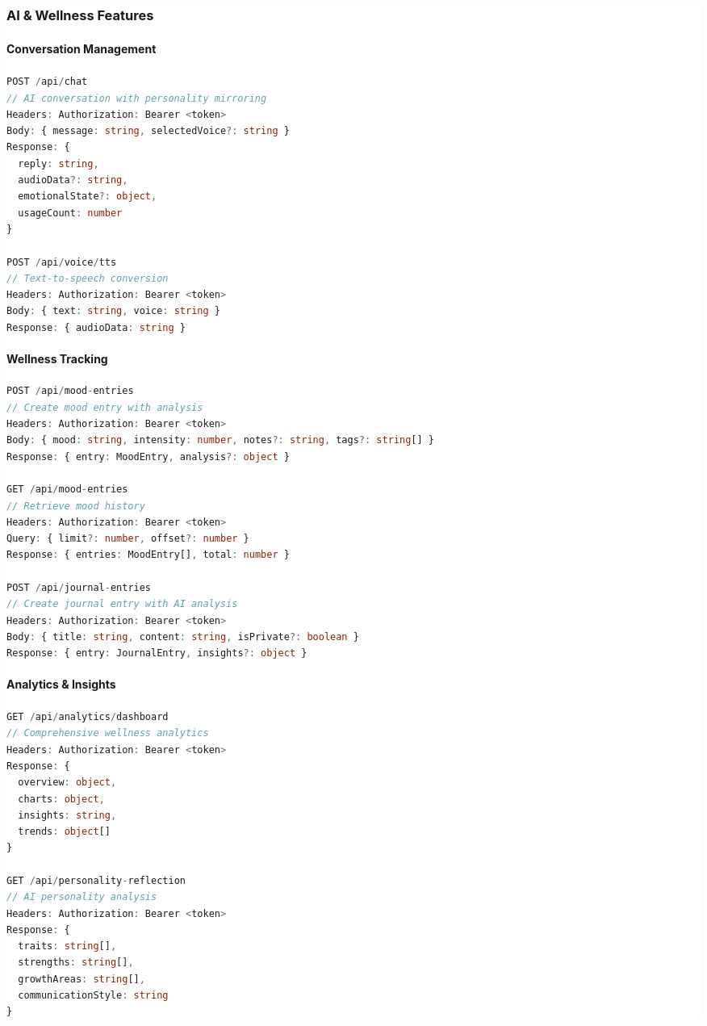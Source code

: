 ### AI & Wellness Features

#### Conversation Management
```typescript
POST /api/chat
// AI conversation with personality mirroring
Headers: Authorization: Bearer <token>
Body: { message: string, selectedVoice?: string }
Response: { 
  reply: string, 
  audioData?: string,
  emotionalState?: object,
  usageCount: number 
}

POST /api/voice/tts
// Text-to-speech conversion
Headers: Authorization: Bearer <token>
Body: { text: string, voice: string }
Response: { audioData: string }
```

#### Wellness Tracking
```typescript
POST /api/mood-entries
// Create mood entry with analysis
Headers: Authorization: Bearer <token>
Body: { mood: string, intensity: number, notes?: string, tags?: string[] }
Response: { entry: MoodEntry, analysis?: object }

GET /api/mood-entries
// Retrieve mood history
Headers: Authorization: Bearer <token>
Query: { limit?: number, offset?: number }
Response: { entries: MoodEntry[], total: number }

POST /api/journal-entries
// Create journal entry with AI analysis
Headers: Authorization: Bearer <token>
Body: { title: string, content: string, isPrivate?: boolean }
Response: { entry: JournalEntry, insights?: object }
```

#### Analytics & Insights
```typescript
GET /api/analytics/dashboard
// Comprehensive wellness analytics
Headers: Authorization: Bearer <token>
Response: {
  overview: object,
  charts: object,
  insights: string,
  trends: object[]
}

GET /api/personality-reflection
// AI personality analysis
Headers: Authorization: Bearer <token>
Response: {
  traits: string[],
  strengths: string[],
  growthAreas: string[],
  communicationStyle: string
}
```